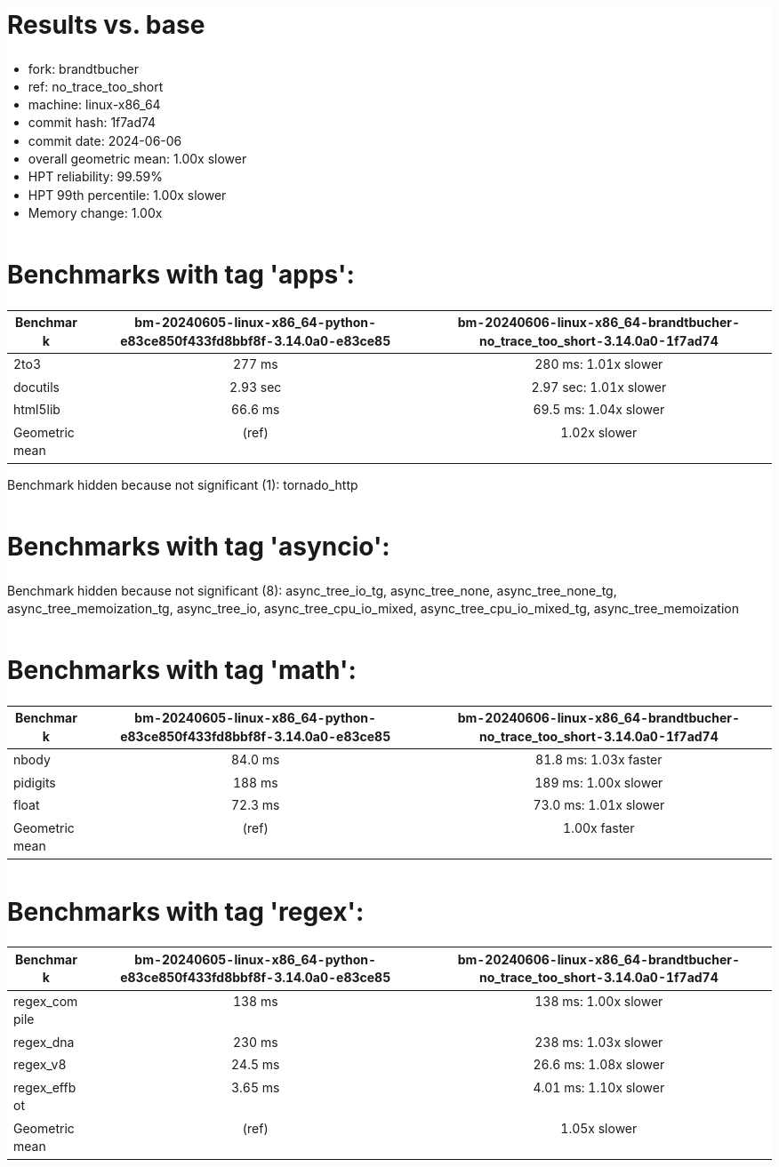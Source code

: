 # Results vs. base

- fork: brandtbucher
- ref: no_trace_too_short
- machine: linux-x86_64
- commit hash: 1f7ad74
- commit date: 2024-06-06
- overall geometric mean: 1.00x slower
- HPT reliability: 99.59%
- HPT 99th percentile: 1.00x slower
- Memory change: 1.00x

Benchmarks with tag 'apps':
===========================

| Benchmark      | bm-20240605-linux-x86_64-python-e83ce850f433fd8bbf8f-3.14.0a0-e83ce85 | bm-20240606-linux-x86_64-brandtbucher-no_trace_too_short-3.14.0a0-1f7ad74 |
|----------------|:---------------------------------------------------------------------:|:-------------------------------------------------------------------------:|
| 2to3           | 277 ms                                                                | 280 ms: 1.01x slower                                                      |
| docutils       | 2.93 sec                                                              | 2.97 sec: 1.01x slower                                                    |
| html5lib       | 66.6 ms                                                               | 69.5 ms: 1.04x slower                                                     |
| Geometric mean | (ref)                                                                 | 1.02x slower                                                              |

Benchmark hidden because not significant (1): tornado_http

Benchmarks with tag 'asyncio':
==============================

Benchmark hidden because not significant (8): async_tree_io_tg, async_tree_none, async_tree_none_tg, async_tree_memoization_tg, async_tree_io, async_tree_cpu_io_mixed, async_tree_cpu_io_mixed_tg, async_tree_memoization

Benchmarks with tag 'math':
===========================

| Benchmark      | bm-20240605-linux-x86_64-python-e83ce850f433fd8bbf8f-3.14.0a0-e83ce85 | bm-20240606-linux-x86_64-brandtbucher-no_trace_too_short-3.14.0a0-1f7ad74 |
|----------------|:---------------------------------------------------------------------:|:-------------------------------------------------------------------------:|
| nbody          | 84.0 ms                                                               | 81.8 ms: 1.03x faster                                                     |
| pidigits       | 188 ms                                                                | 189 ms: 1.00x slower                                                      |
| float          | 72.3 ms                                                               | 73.0 ms: 1.01x slower                                                     |
| Geometric mean | (ref)                                                                 | 1.00x faster                                                              |

Benchmarks with tag 'regex':
============================

| Benchmark      | bm-20240605-linux-x86_64-python-e83ce850f433fd8bbf8f-3.14.0a0-e83ce85 | bm-20240606-linux-x86_64-brandtbucher-no_trace_too_short-3.14.0a0-1f7ad74 |
|----------------|:---------------------------------------------------------------------:|:-------------------------------------------------------------------------:|
| regex_compile  | 138 ms                                                                | 138 ms: 1.00x slower                                                      |
| regex_dna      | 230 ms                                                                | 238 ms: 1.03x slower                                                      |
| regex_v8       | 24.5 ms                                                               | 26.6 ms: 1.08x slower                                                     |
| regex_effbot   | 3.65 ms                                                               | 4.01 ms: 1.10x slower                                                     |
| Geometric mean | (ref)                                                                 | 1.05x slower                                                              |
